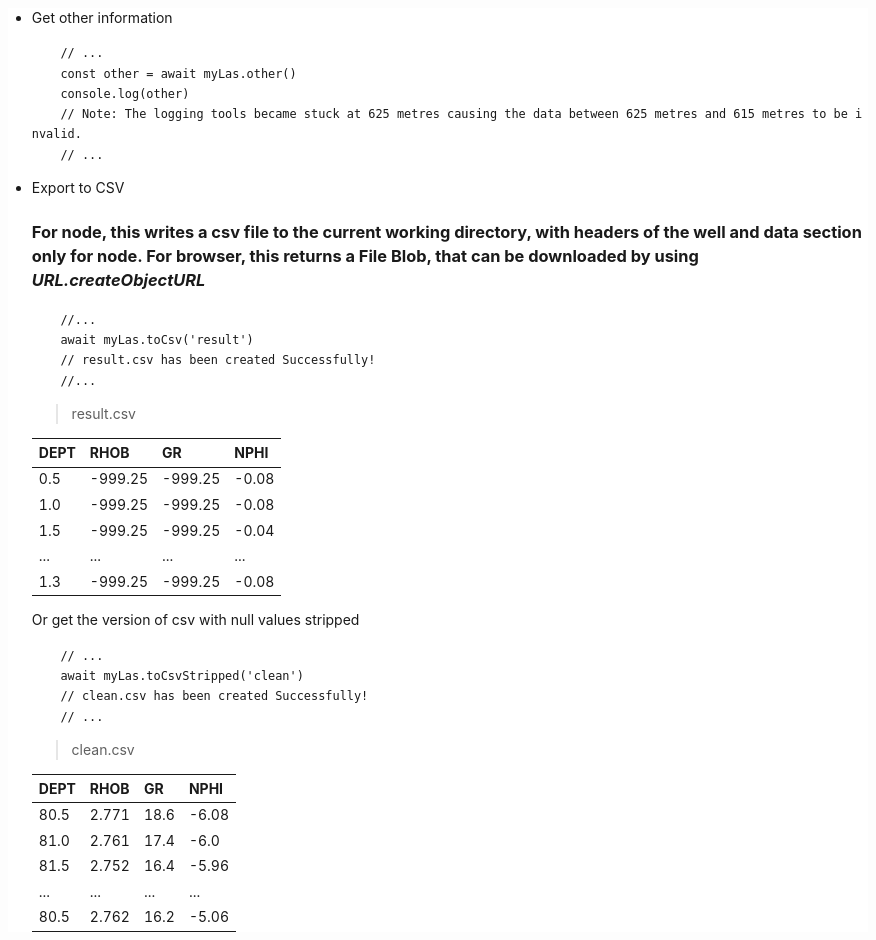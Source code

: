 - Get other information

  ```Js
      // ...
      const other = await myLas.other()
      console.log(other)
      // Note: The logging tools became stuck at 625 metres causing the data between 625 metres and 615 metres to be invalid.
      // ...
  ```

- Export to CSV

  ### For node, this writes a csv file to the current working directory, with headers of the well and data section only for node. For browser, this returns a File Blob, that can be downloaded by using _URL.createObjectURL_

  ```Js
      //...
      await myLas.toCsv('result')
      // result.csv has been created Successfully!
      //...
  ```

  > result.csv

  | DEPT | RHOB    | GR      | NPHI  |
  | ---- | ------- | ------- | ----- |
  | 0.5  | -999.25 | -999.25 | -0.08 |
  | 1.0  | -999.25 | -999.25 | -0.08 |
  | 1.5  | -999.25 | -999.25 | -0.04 |
  | ...  | ...     | ...     | ...   |
  | 1.3  | -999.25 | -999.25 | -0.08 |

  Or get the version of csv with null values stripped

  ```Js
      // ...
      await myLas.toCsvStripped('clean')
      // clean.csv has been created Successfully!
      // ...
  ```

  > clean.csv

  | DEPT | RHOB  | GR   | NPHI  |
  | ---- | ----- | ---- | ----- |
  | 80.5 | 2.771 | 18.6 | -6.08 |
  | 81.0 | 2.761 | 17.4 | -6.0  |
  | 81.5 | 2.752 | 16.4 | -5.96 |
  | ...  | ...   | ...  | ...   |
  | 80.5 | 2.762 | 16.2 | -5.06 |
